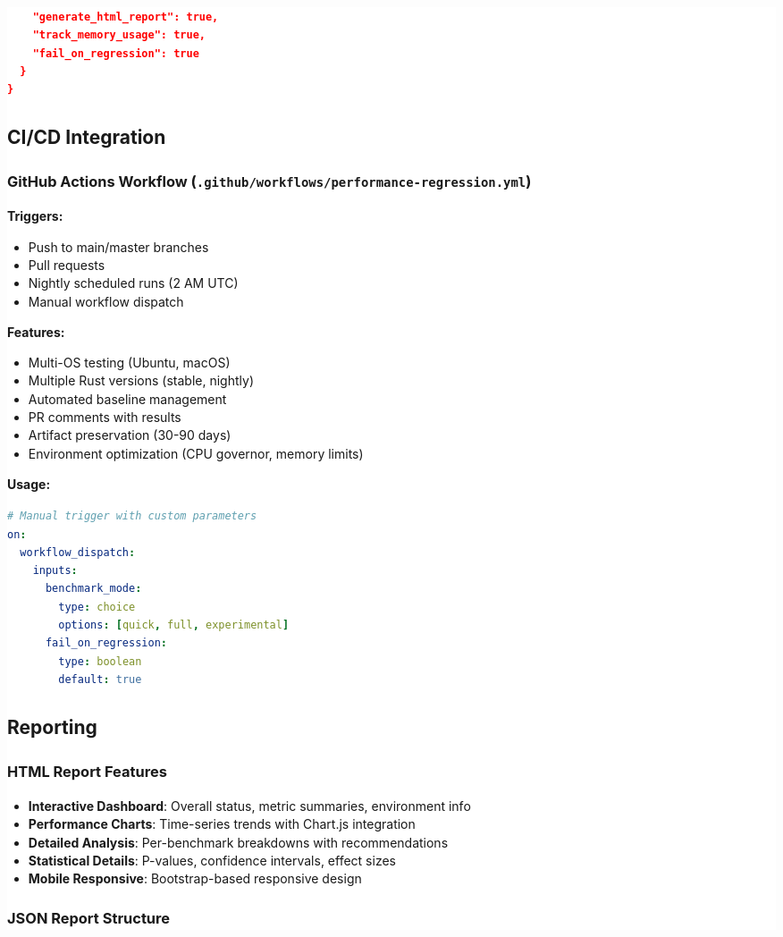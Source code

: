 ```json
    "generate_html_report": true,
    "track_memory_usage": true,
    "fail_on_regression": true
  }
}
```

## CI/CD Integration

### GitHub Actions Workflow (`.github/workflows/performance-regression.yml`)

**Triggers:**
- Push to main/master branches
- Pull requests  
- Nightly scheduled runs (2 AM UTC)
- Manual workflow dispatch

**Features:**
- Multi-OS testing (Ubuntu, macOS)
- Multiple Rust versions (stable, nightly)
- Automated baseline management
- PR comments with results
- Artifact preservation (30-90 days)
- Environment optimization (CPU governor, memory limits)

**Usage:**
```yaml
# Manual trigger with custom parameters
on:
  workflow_dispatch:
    inputs:
      benchmark_mode:
        type: choice
        options: [quick, full, experimental]
      fail_on_regression:
        type: boolean
        default: true
```

## Reporting

### HTML Report Features

- **Interactive Dashboard**: Overall status, metric summaries, environment info
- **Performance Charts**: Time-series trends with Chart.js integration
- **Detailed Analysis**: Per-benchmark breakdowns with recommendations  
- **Statistical Details**: P-values, confidence intervals, effect sizes
- **Mobile Responsive**: Bootstrap-based responsive design

### JSON Report Structure
